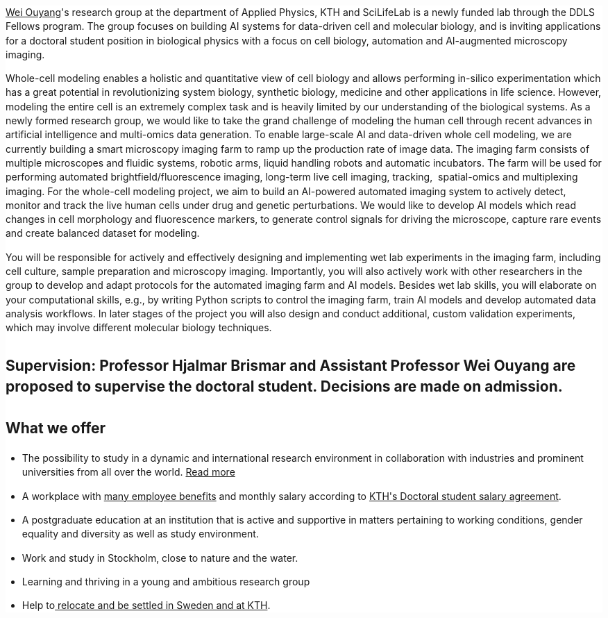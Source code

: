 [Wei Ouyang](https://oeway.github.io)'s research group at the department of Applied Physics, KTH and SciLifeLab is a newly funded lab through the DDLS Fellows program. The group focuses on building AI systems for data-driven cell and molecular biology, and is inviting applications for a doctoral student position in biological physics with a focus on cell biology, automation and AI-augmented microscopy imaging.

Whole-cell modeling enables a holistic and quantitative view of cell biology and allows performing in-silico experimentation which has a great potential in revolutionizing system biology, synthetic biology, medicine and other applications in life science. However, modeling the entire cell is an extremely complex task and is heavily limited by our understanding of the biological systems. As a newly formed research group, we would like to take the grand challenge of modeling the human cell through recent advances in artificial intelligence and multi-omics data generation. To enable large-scale AI and data-driven whole cell modeling, we are currently building a smart microscopy imaging farm to ramp up the production rate of image data. The imaging farm consists of multiple microscopes and fluidic systems, robotic arms, liquid handling robots and automatic incubators. The farm will be used for performing automated brightfield/fluorescence imaging, long-term live cell imaging, tracking,  spatial-omics and multiplexing imaging. For the whole-cell modeling project, we aim to build an AI-powered automated imaging system to actively detect, monitor and track the live human cells under drug and genetic perturbations. We would like to develop AI models which read changes in cell morphology and fluorescence markers, to generate control signals for driving the microscope, capture rare events and create balanced dataset for modeling.

You will be responsible for actively and effectively designing and implementing wet lab experiments in the imaging farm, including cell culture, sample preparation and microscopy imaging. Importantly, you will also actively work with other researchers in the group to develop and adapt protocols for the automated imaging farm and AI models. Besides wet lab skills, you will elaborate on your computational skills, e.g., by writing Python scripts to control the imaging farm, train AI models and develop automated data analysis workflows. In later stages of the project you will also design and conduct additional, custom validation experiments, which may involve different molecular biology techniques.

Supervision: Professor Hjalmar Brismar and Assistant Professor Wei Ouyang are proposed to supervise the doctoral student. Decisions are made on admission.
----------------------------------------------------------------------------------------------------------------------------------------------------------

What we offer
-------------

-   The possibility to study in a dynamic and international research environment in collaboration with industries and prominent universities from all over the world. [Read more](https://www.kth.se/en/studies/phd/why-1.521017)

-   A workplace with [many employee benefits](https://www.kth.se/en/om/work-at-kth/en-arbetsplats-med-manga-formaner-1.467932) and monthly salary according to [KTH's Doctoral student salary agreement](https://intra.kth.se/en/anstallning/anstallningsvillkor/lon/doktorandstegen-1.572915).

-   A postgraduate education at an institution that is active and supportive in matters pertaining to working conditions, gender equality and diversity as well as study environment.

-   Work and study in Stockholm, close to nature and the water.

-   Learning and thriving in a young and ambitious research group

-   Help to[ relocate and be settled in Sweden and at KTH](https://www.kth.se/en/om/work-at-kth/relocation).
